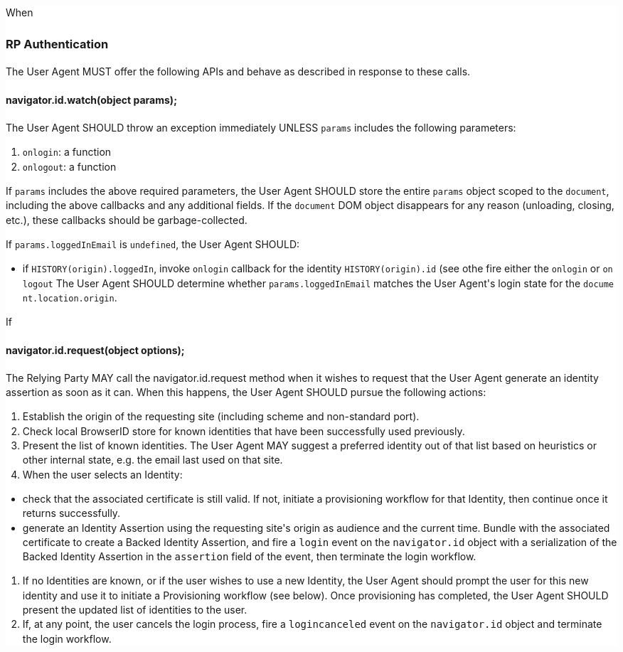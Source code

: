 When

### RP Authentication ###

The User Agent MUST offer the following APIs and behave as described in response to these calls.

#### navigator.id.watch(object params);

The User Agent SHOULD throw an exception immediately UNLESS `params` includes the following parameters:

1. `onlogin`: a function
1. `onlogout`: a function

If `params` includes the above required parameters, the User Agent SHOULD store the entire `params` object scoped to the `document`, including the above callbacks and any additional fields.
If the `document` DOM object disappears for any reason (unloading, closing, etc.), these callbacks should be garbage-collected.

If `params.loggedInEmail` is `undefined`, the User Agent SHOULD:

* if `HISTORY(origin).loggedIn`, invoke `onlogin` callback for the identity `HISTORY(origin).id` (see
othe fire either the `onlogin` or `onlogout`
The User Agent SHOULD determine whether `params.loggedInEmail` matches the User Agent's login state for the `document.location.origin`.

If

#### navigator.id.request(object options);

The Relying Party MAY call the navigator.id.request method when it wishes to request that the User Agent generate an identity assertion as soon as it can.
When this happens, the User Agent SHOULD pursue the following actions:

1. Establish the origin of the requesting site (including scheme and non-standard port).
1. Check local BrowserID store for known identities that have been successfully used previously.
1. Present the list of known identities.
The User Agent MAY suggest a preferred identity out of that list based on heuristics or other internal state, e.g.
the email last used on that site.
1. When the user selects an Identity:
 - check that the associated certificate is still valid.
   If not, initiate a provisioning workflow for that Identity, then continue once it returns successfully.
 - generate an Identity Assertion using the requesting site's origin as audience and the current time.
   Bundle with the associated certificate to create a Backed Identity Assertion, and fire a <tt>login</tt> event on the <tt>navigator.id</tt> object with a serialization of the Backed Identity Assertion in the <tt>assertion</tt> field of the event, then terminate the login workflow.
1. If no Identities are known, or if the user wishes to use a new Identity, the User Agent should prompt the user for this new identity and use it to initiate a Provisioning workflow (see below).
Once provisioning has completed, the User Agent SHOULD present the updated list of identities to the user.
1. If, at any point, the user cancels the login process, fire a <tt>logincanceled</tt> event on the <tt>navigator.id</tt> object and terminate the login workflow.
